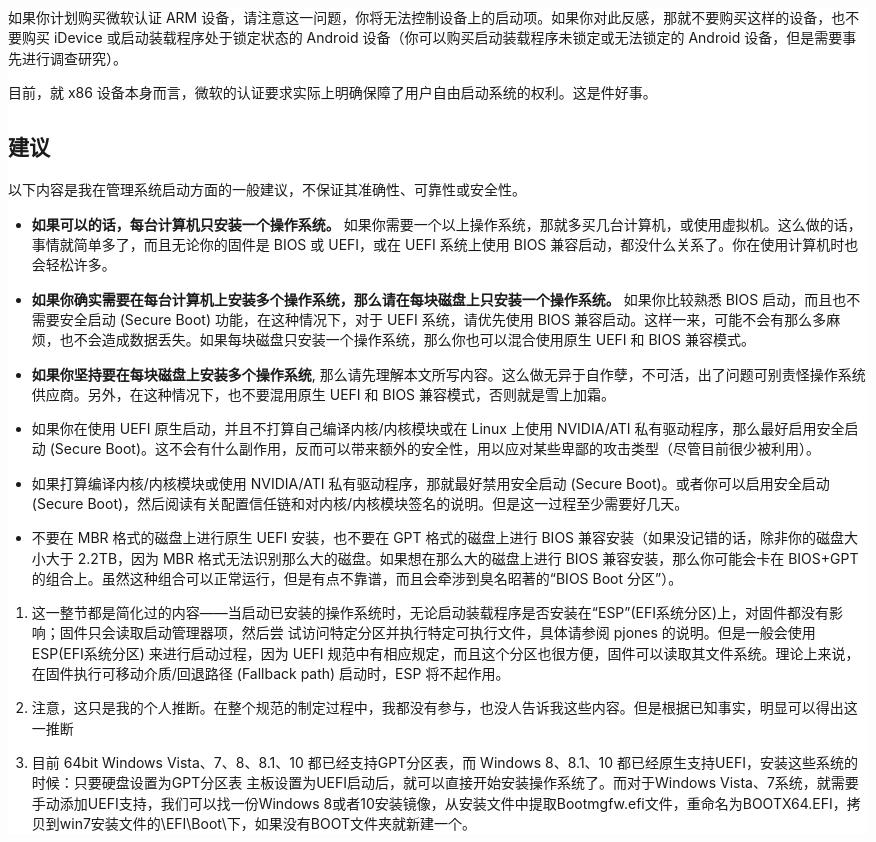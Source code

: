 如果你计划购买微软认证 ARM 设备，请注意这一问题，你将无法控制设备上的启动项。如果你对此反感，那就不要购买这样的设备，也不要购买 iDevice 或启动装载程序处于锁定状态的 Android 设备（你可以购买启动装载程序未锁定或无法锁定的 Android 设备，但是需要事先进行调查研究）。

目前，就 x86 设备本身而言，微软的认证要求实际上明确保障了用户自由启动系统的权利。这是件好事。

## 建议

以下内容是我在管理系统启动方面的一般建议，不保证其准确性、可靠性或安全性。

- **如果可以的话，每台计算机只安装一个操作系统。** 如果你需要一个以上操作系统，那就多买几台计算机，或使用虚拟机。这么做的话，事情就简单多了，而且无论你的固件是 BIOS 或 UEFI，或在 UEFI 系统上使用 BIOS 兼容启动，都没什么关系了。你在使用计算机时也会轻松许多。    

- **如果你确实需要在每台计算机上安装多个操作系统，那么请在每块磁盘上只安装一个操作系统。** 如果你比较熟悉 BIOS 启动，而且也不需要安全启动 (Secure Boot) 功能，在这种情况下，对于 UEFI 系统，请优先使用 BIOS 兼容启动。这样一来，可能不会有那么多麻烦，也不会造成数据丢失。如果每块磁盘只安装一个操作系统，那么你也可以混合使用原生 UEFI 和 BIOS 兼容模式。    

- **如果你坚持要在每块磁盘上安装多个操作系统**, 那么请先理解本文所写内容。这么做无异于自作孽，不可活，出了问题可别责怪操作系统供应商。另外，在这种情况下，也不要混用原生 UEFI 和 BIOS 兼容模式，否则就是雪上加霜。    

- 如果你在使用 UEFI 原生启动，并且不打算自己编译内核/内核模块或在 Linux 上使用 NVIDIA/ATI 私有驱动程序，那么最好启用安全启动 (Secure Boot)。这不会有什么副作用，反而可以带来额外的安全性，用以应对某些卑鄙的攻击类型（尽管目前很少被利用）。

- 如果打算编译内核/内核模块或使用 NVIDIA/ATI 私有驱动程序，那就最好禁用安全启动 (Secure Boot)。或者你可以启用安全启动 (Secure Boot)，然后阅读有关配置信任链和对内核/内核模块签名的说明。但是这一过程至少需要好几天。

- 不要在 MBR 格式的磁盘上进行原生 UEFI 安装，也不要在 GPT 格式的磁盘上进行 BIOS 兼容安装（如果没记错的话，除非你的磁盘大小大于 2.2TB，因为 MBR 格式无法识别那么大的磁盘。如果想在那么大的磁盘上进行 BIOS 兼容安装，那么你可能会卡在 BIOS+GPT 的组合上。虽然这种组合可以正常运行，但是有点不靠谱，而且会牵涉到臭名昭著的“BIOS Boot 分区”）。

1. 这一整节都是简化过的内容——当启动已安装的操作系统时，无论启动装载程序是否安装在“ESP”(EFI系统分区)上，对固件都没有影响；固件只会读取启动管理器项，然后尝 试访问特定分区并执行特定可执行文件，具体请参阅 pjones 的说明。但是一般会使用 ESP(EFI系统分区) 来进行启动过程，因为 UEFI 规范中有相应规定，而且这个分区也很方便，固件可以读取其文件系统。理论上来说，在固件执行可移动介质/回退路径 (Fallback path) 启动时，ESP 将不起作用。

2. 注意，这只是我的个人推断。在整个规范的制定过程中，我都没有参与，也没人告诉我这些内容。但是根据已知事实，明显可以得出这一推断


3. 目前 64bit Windows Vista、7、8、8.1、10 都已经支持GPT分区表，而 Windows 8、8.1、10 都已经原生支持UEFI，安装这些系统的时候：只要硬盘设置为GPT分区表 主板设置为UEFI启动后，就可以直接开始安装操作系统了。而对于Windows Vista、7系统，就需要手动添加UEFI支持，我们可以找一份Windows 8或者10安装镜像，从安装文件中提取Bootmgfw.efi文件，重命名为BOOTX64.EFI，拷贝到win7安装文件的\EFI\Boot\下，如果没有BOOT文件夹就新建一个。


